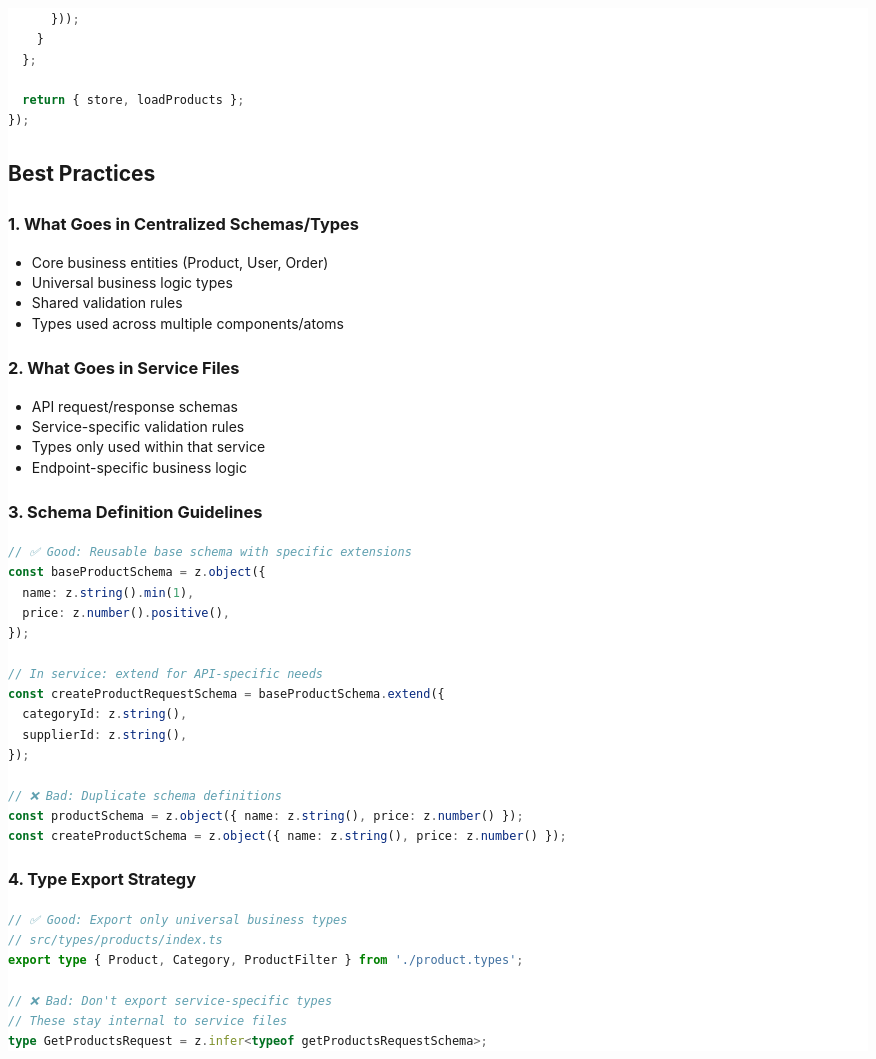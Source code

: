 ```typescript
      }));
    }
  };

  return { store, loadProducts };
});
```

## Best Practices

### 1. **What Goes in Centralized Schemas/Types**
- Core business entities (Product, User, Order)
- Universal business logic types
- Shared validation rules
- Types used across multiple components/atoms

### 2. **What Goes in Service Files**
- API request/response schemas
- Service-specific validation rules
- Types only used within that service
- Endpoint-specific business logic

### 3. **Schema Definition Guidelines**
```typescript
// ✅ Good: Reusable base schema with specific extensions
const baseProductSchema = z.object({
  name: z.string().min(1),
  price: z.number().positive(),
});

// In service: extend for API-specific needs
const createProductRequestSchema = baseProductSchema.extend({
  categoryId: z.string(),
  supplierId: z.string(),
});

// ❌ Bad: Duplicate schema definitions
const productSchema = z.object({ name: z.string(), price: z.number() });
const createProductSchema = z.object({ name: z.string(), price: z.number() });
```

### 4. **Type Export Strategy**
```typescript
// ✅ Good: Export only universal business types
// src/types/products/index.ts
export type { Product, Category, ProductFilter } from './product.types';

// ❌ Bad: Don't export service-specific types
// These stay internal to service files
type GetProductsRequest = z.infer<typeof getProductsRequestSchema>;
```
